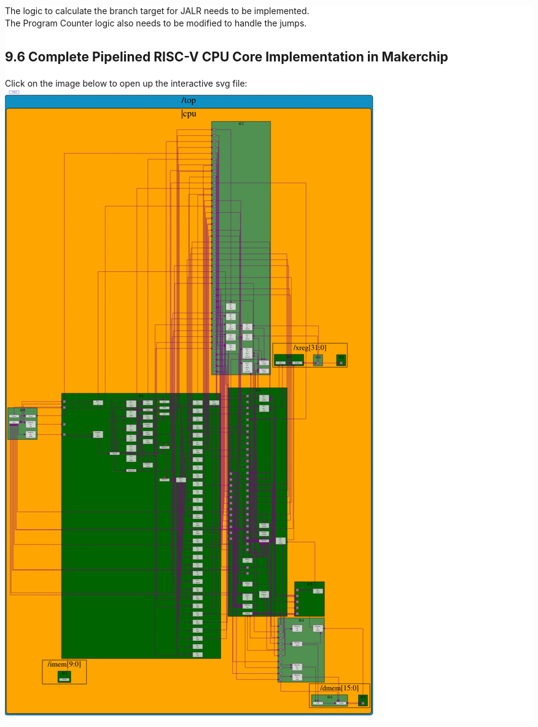 The logic to calculate the branch target for JALR needs to be implemented.  
The Program Counter logic also needs to be modified to handle the jumps.  

## 9.6 Complete Pipelined RISC-V CPU Core Implementation in Makerchip

Click on the image below to open up the interactive svg file:  
[![D9_Complete_Pipelined_RISCV_Core](/docs/images/D9_Complete_Pipelined_RISCV_Core.png)](https://htmlpreview.github.io/?https://raw.githubusercontent.com/arunkpv/vsd-hdp/main/docs/html/riscv.html)  
